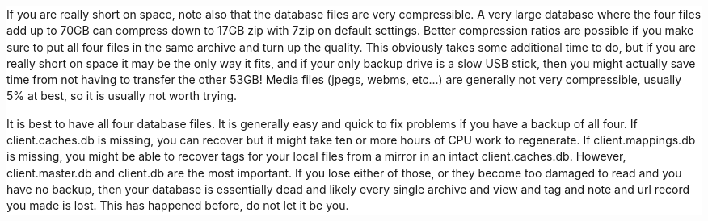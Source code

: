 If you are really short on space, note also that the database files are very compressible. A very large database where the four files add up to 70GB can compress down to 17GB zip with 7zip on default settings. Better compression ratios are possible if you make sure to put all four files in the same archive and turn up the quality. This obviously takes some additional time to do, but if you are really short on space it may be the only way it fits, and if your only backup drive is a slow USB stick, then you might actually save time from not having to transfer the other 53GB! Media files (jpegs, webms, etc...) are generally not very compressible, usually 5% at best, so it is usually not worth trying.

It is best to have all four database files. It is generally easy and quick to fix problems if you have a backup of all four. If client.caches.db is missing, you can recover but it might take ten or more hours of CPU work to regenerate. If client.mappings.db is missing, you might be able to recover tags for your local files from a mirror in an intact client.caches.db. However, client.master.db and client.db are the most important. If you lose either of those, or they become too damaged to read and you have no backup, then your database is essentially dead and likely every single archive and view and tag and note and url record you made is lost. This has happened before, do not let it be you.
